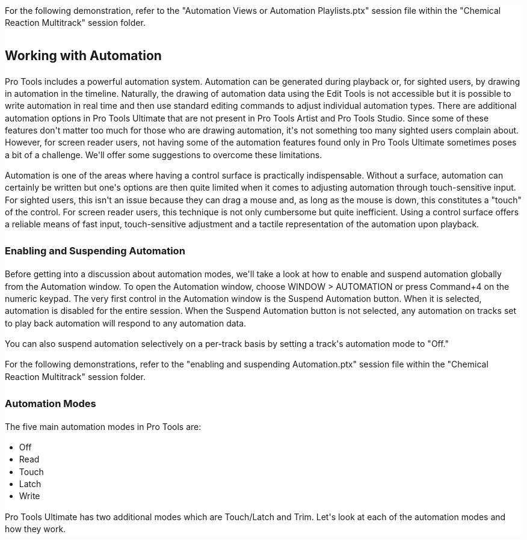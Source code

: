 For the following demonstration, refer to the "Automation Views or Automation Playlists.ptx" session file within the "Chemical Reaction Multitrack" session folder.

<audio controls><source src='https://raw.githubusercontent.com/PTAccess/PTAccess.github.io/master/audio/217 Automation Views (or Automation Playlists).m4a'></audio>

## Working with Automation
Pro Tools includes a powerful automation system. Automation can be generated during playback or, for sighted users, by drawing in automation in the timeline. Naturally, the drawing of automation data using the Edit Tools is not accessible but it is possible to write automation in real time and then use standard editing commands to adjust individual automation types. There are additional automation options in Pro Tools Ultimate that are not present in Pro Tools Artist and Pro Tools Studio. Since some of these features don't matter too much for those who are drawing automation, it's not something too many sighted users complain about. However, for screen reader users, not having some of the automation features found only in Pro Tools Ultimate sometimes poses a bit of a challenge. We'll offer some suggestions to overcome these limitations.

Automation is one of the areas where having a control surface is practically indispensable. Without a surface, automation can certainly be written but one's options are then quite limited when it comes to adjusting automation through touch-sensitive input. For sighted users, this isn't an issue because they can drag a mouse and, as long as the mouse is down, this constitutes a "touch" of the control. For screen reader users, this technique is not only cumbersome but quite inefficient. Using a control surface offers a reliable means of fast input, touch-sensitive adjustment and a tactile representation of the automation upon playback.

### Enabling and Suspending Automation
Before getting into a discussion about automation modes, we'll take a look at how to enable and suspend automation globally from the Automation window. To open the Automation window, choose WINDOW > AUTOMATION or press Command+4 on the numeric keypad. The very first control in the Automation window is the Suspend Automation button. When it is selected, automation is disabled for the entire session. When the Suspend Automation button is not selected, any automation on tracks set to play back automation will respond to any automation data.

You can also suspend automation selectively on a per-track basis by setting a track's automation mode to "Off."

For the following demonstrations, refer to the "enabling and suspending Automation.ptx" session file within the "Chemical Reaction Multitrack" session folder.

<audio controls><source src='https://raw.githubusercontent.com/PTAccess/PTAccess.github.io/master/audio/218 Enabling and Suspending Automation.m4a'></audio>

### Automation Modes
The five main automation modes in Pro Tools are:

* Off
* Read
* Touch
* Latch
* Write

Pro Tools Ultimate has two additional modes which are Touch/Latch and Trim. Let's look at each of the automation modes and how they work.
